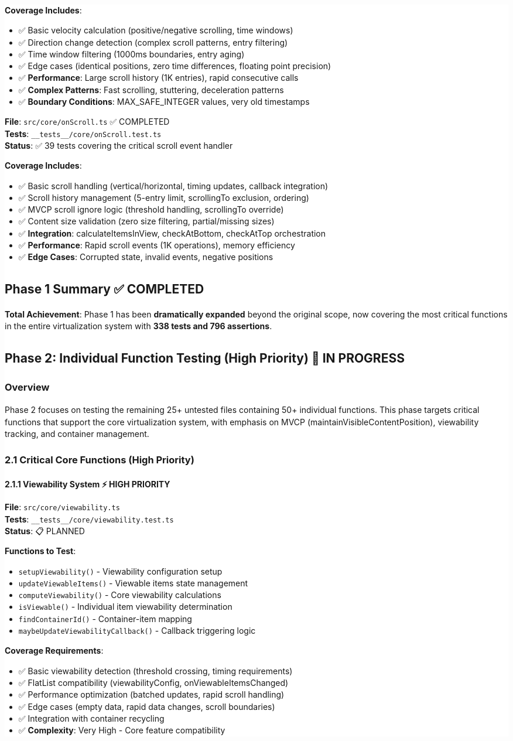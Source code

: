 **Coverage Includes**:
- ✅ Basic velocity calculation (positive/negative scrolling, time windows)
- ✅ Direction change detection (complex scroll patterns, entry filtering)
- ✅ Time window filtering (1000ms boundaries, entry aging)
- ✅ Edge cases (identical positions, zero time differences, floating point precision)
- ✅ **Performance**: Large scroll history (1K entries), rapid consecutive calls
- ✅ **Complex Patterns**: Fast scrolling, stuttering, deceleration patterns
- ✅ **Boundary Conditions**: MAX_SAFE_INTEGER values, very old timestamps

**File**: `src/core/onScroll.ts` ✅ COMPLETED  
**Tests**: `__tests__/core/onScroll.test.ts`  
**Status**: ✅ 39 tests covering the critical scroll event handler

**Coverage Includes**:
- ✅ Basic scroll handling (vertical/horizontal, timing updates, callback integration)
- ✅ Scroll history management (5-entry limit, scrollingTo exclusion, ordering)
- ✅ MVCP scroll ignore logic (threshold handling, scrollingTo override)
- ✅ Content size validation (zero size filtering, partial/missing sizes)
- ✅ **Integration**: calculateItemsInView, checkAtBottom, checkAtTop orchestration
- ✅ **Performance**: Rapid scroll events (1K operations), memory efficiency
- ✅ **Edge Cases**: Corrupted state, invalid events, negative positions

## Phase 1 Summary ✅ COMPLETED

**Total Achievement**: Phase 1 has been **dramatically expanded** beyond the original scope, now covering the most critical functions in the entire virtualization system with **338 tests and 796 assertions**.

## Phase 2: Individual Function Testing (High Priority) 🎯 IN PROGRESS

### Overview
Phase 2 focuses on testing the remaining 25+ untested files containing 50+ individual functions. This phase targets critical functions that support the core virtualization system, with emphasis on MVCP (maintainVisibleContentPosition), viewability tracking, and container management.

### 2.1 Critical Core Functions (High Priority)

#### 2.1.1 Viewability System ⚡ HIGH PRIORITY
**File**: `src/core/viewability.ts`  
**Tests**: `__tests__/core/viewability.test.ts`  
**Status**: 📋 PLANNED

**Functions to Test**:
- `setupViewability()` - Viewability configuration setup
- `updateViewableItems()` - Viewable items state management
- `computeViewability()` - Core viewability calculations
- `isViewable()` - Individual item viewability determination
- `findContainerId()` - Container-item mapping
- `maybeUpdateViewabilityCallback()` - Callback triggering logic

**Coverage Requirements**:
- ✅ Basic viewability detection (threshold crossing, timing requirements)
- ✅ FlatList compatibility (viewabilityConfig, onViewableItemsChanged)
- ✅ Performance optimization (batched updates, rapid scroll handling)
- ✅ Edge cases (empty data, rapid data changes, scroll boundaries)
- ✅ Integration with container recycling
- ✅ **Complexity**: Very High - Core feature compatibility
